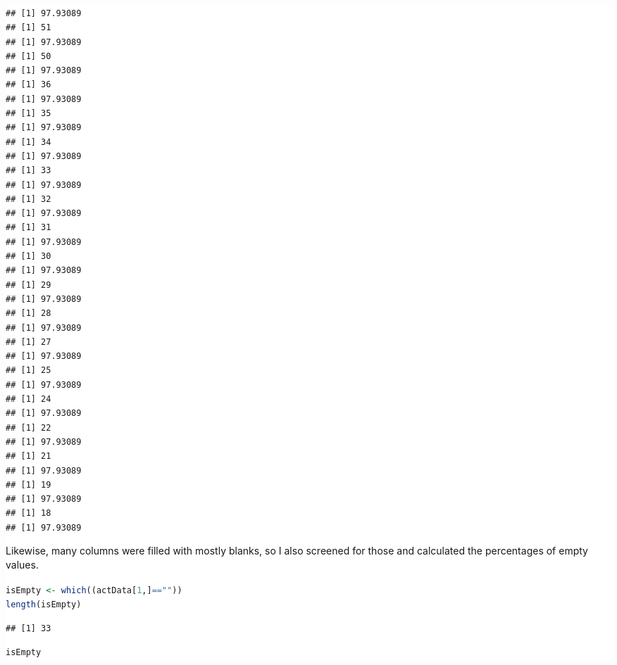 ```
## [1] 97.93089
## [1] 51
## [1] 97.93089
## [1] 50
## [1] 97.93089
## [1] 36
## [1] 97.93089
## [1] 35
## [1] 97.93089
## [1] 34
## [1] 97.93089
## [1] 33
## [1] 97.93089
## [1] 32
## [1] 97.93089
## [1] 31
## [1] 97.93089
## [1] 30
## [1] 97.93089
## [1] 29
## [1] 97.93089
## [1] 28
## [1] 97.93089
## [1] 27
## [1] 97.93089
## [1] 25
## [1] 97.93089
## [1] 24
## [1] 97.93089
## [1] 22
## [1] 97.93089
## [1] 21
## [1] 97.93089
## [1] 19
## [1] 97.93089
## [1] 18
## [1] 97.93089
```

Likewise, many columns were filled with mostly blanks, so I also screened for those and calculated the percentages of empty values.

```r
isEmpty <- which((actData[1,]==""))
length(isEmpty)
```

```
## [1] 33
```

```r
isEmpty
```
